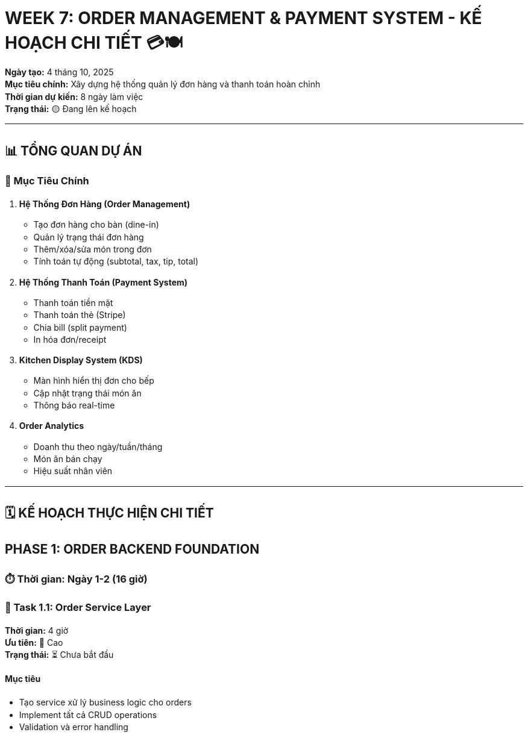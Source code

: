 # WEEK 7: ORDER MANAGEMENT & PAYMENT SYSTEM - KẾ HOẠCH CHI TIẾT 💳🍽️

**Ngày tạo:** 4 tháng 10, 2025  
**Mục tiêu chính:** Xây dựng hệ thống quản lý đơn hàng và thanh toán hoàn chỉnh  
**Thời gian dự kiến:** 8 ngày làm việc  
**Trạng thái:** 🟡 Đang lên kế hoạch

---

## 📊 TỔNG QUAN DỰ ÁN

### 🎯 Mục Tiêu Chính

1. **Hệ Thống Đơn Hàng (Order Management)**
   - Tạo đơn hàng cho bàn (dine-in)
   - Quản lý trạng thái đơn hàng
   - Thêm/xóa/sửa món trong đơn
   - Tính toán tự động (subtotal, tax, tip, total)

2. **Hệ Thống Thanh Toán (Payment System)**
   - Thanh toán tiền mặt
   - Thanh toán thẻ (Stripe)
   - Chia bill (split payment)
   - In hóa đơn/receipt

3. **Kitchen Display System (KDS)**
   - Màn hình hiển thị đơn cho bếp
   - Cập nhật trạng thái món ăn
   - Thông báo real-time

4. **Order Analytics**
   - Doanh thu theo ngày/tuần/tháng
   - Món ăn bán chạy
   - Hiệu suất nhân viên

---

## 🗓️ KẾ HOẠCH THỰC HIỆN CHI TIẾT

## **PHASE 1: ORDER BACKEND FOUNDATION** 
### ⏱️ Thời gian: Ngày 1-2 (16 giờ)

### 📌 Task 1.1: Order Service Layer
**Thời gian:** 4 giờ  
**Ưu tiên:** 🔴 Cao  
**Trạng thái:** ⏳ Chưa bắt đầu

#### Mục tiêu
- Tạo service xử lý business logic cho orders
- Implement tất cả CRUD operations
- Validation và error handling
